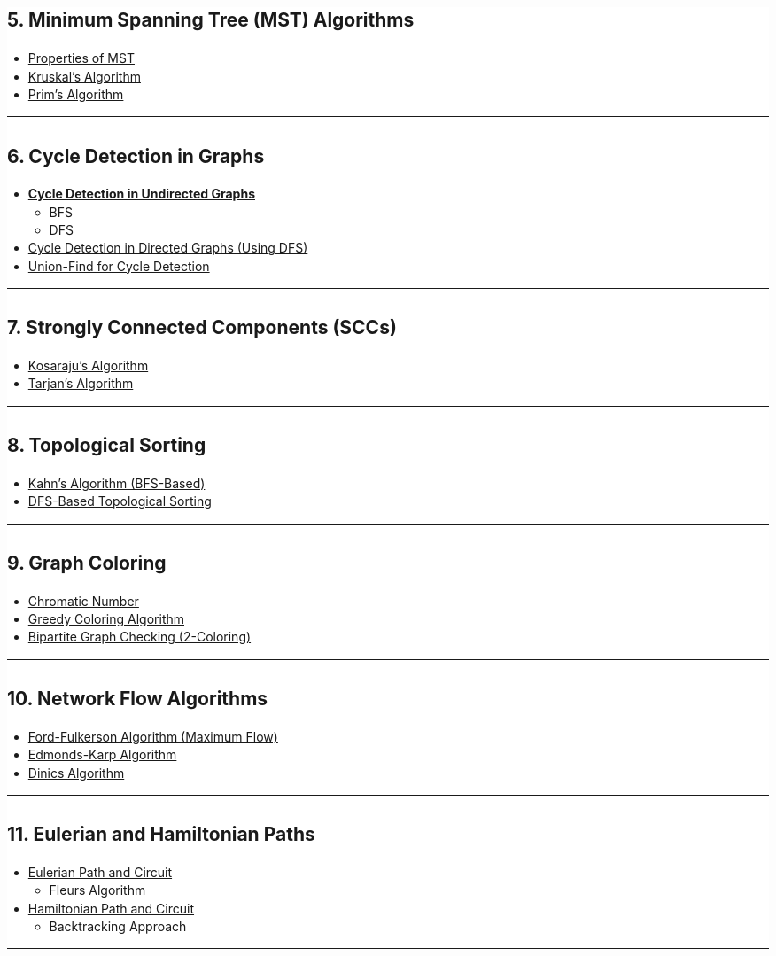 
## 5. Minimum Spanning Tree (MST) Algorithms
- [Properties of MST](#properties-of-mst)
- [Kruskal’s Algorithm](#kruskals-algorithm)
- [Prim’s Algorithm](#prims-algorithm)

---

## 6. Cycle Detection in Graphs
- **[Cycle Detection in Undirected Graphs](#cycle-detection-in-undirected-graphs)**
  - BFS
  - DFS
- [Cycle Detection in Directed Graphs (Using DFS)](#cycle-detection-in-directed-graphs-using-dfs)
- [Union-Find for Cycle Detection](#union-find-for-cycle-detection)

---

## 7. Strongly Connected Components (SCCs)
- [Kosaraju’s Algorithm](#kosarajus-algorithm)
- [Tarjan’s Algorithm](#tarjans-algorithm)

---

## 8. Topological Sorting
- [Kahn’s Algorithm (BFS-Based)](#kahns-algorithm-bfs-based)
- [DFS-Based Topological Sorting](#dfs-based-topological-sorting)

---

## 9. Graph Coloring
- [Chromatic Number](#chromatic-number)
- [Greedy Coloring Algorithm](#greedy-coloring-algorithm)
- [Bipartite Graph Checking (2-Coloring)](#bipartite-graph-checking)

---

## 10. Network Flow Algorithms
- [Ford-Fulkerson Algorithm (Maximum Flow)](#ford-fulkerson-algorithm)
- [Edmonds-Karp Algorithm](#edmonds-karp-algorithm)
- [Dinics Algorithm](#dinics-algorithm)

---

## 11. Eulerian and Hamiltonian Paths
- [Eulerian Path and Circuit](#eulerian-path-and-circuit)
  - Fleurs Algorithm
- [Hamiltonian Path and Circuit](#hamiltonian-path-and-circuit)
  - Backtracking Approach

---